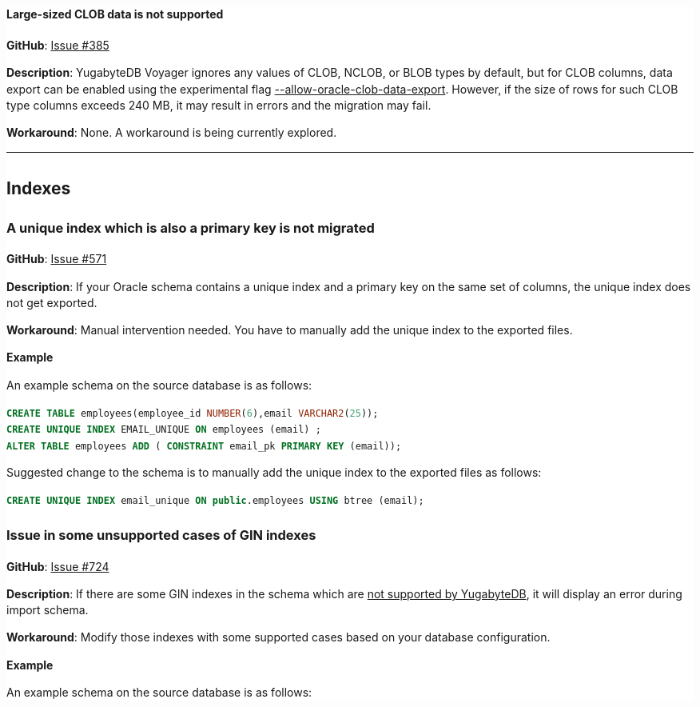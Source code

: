 
#### Large-sized CLOB data is not supported

**GitHub**: [Issue #385](https://github.com/yugabyte/yb-voyager/issues/385)

**Description**: YugabyteDB Voyager ignores any values of CLOB, NCLOB, or BLOB types by default, but for CLOB columns, data export can be enabled using the experimental flag [--allow-oracle-clob-data-export](../../reference/data-migration/export-data/#arguments). However, if the size of rows for such CLOB type columns exceeds 240 MB, it may result in errors and the migration may fail.

**Workaround**: None. A workaround is being currently explored.

---

## Indexes

### A unique index which is also a primary key is not migrated

**GitHub**: [Issue #571](https://github.com/yugabyte/yb-voyager/issues/571)

**Description**: If your Oracle schema contains a unique index and a primary key on the same set of columns, the unique index does not get exported.

**Workaround**: Manual intervention needed. You have to manually add the unique index to the exported files.

**Example**

An example schema on the source database is as follows:

```sql
CREATE TABLE employees(employee_id NUMBER(6),email VARCHAR2(25));
CREATE UNIQUE INDEX EMAIL_UNIQUE ON employees (email) ;
ALTER TABLE employees ADD ( CONSTRAINT email_pk PRIMARY KEY (email));
```

Suggested change to the schema is to manually add the unique index to the exported files as follows:

```sql
CREATE UNIQUE INDEX email_unique ON public.employees USING btree (email);
```

### Issue in some unsupported cases of GIN indexes

**GitHub**: [Issue #724](https://github.com/yugabyte/yb-voyager/issues/724)

**Description**: If there are some GIN indexes in the schema which are [not supported by YugabyteDB](https://github.com/yugabyte/yugabyte-db/issues/7850), it will display an error during import schema.

**Workaround**: Modify those indexes with some supported cases based on your database configuration.

**Example**

An example schema on the source database is as follows:
